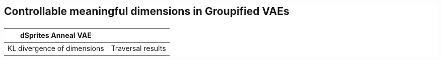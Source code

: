 
## Controllable meaningful dimensions in Groupified VAEs
| dSprites Anneal VAE| |
| :---: | :---: |
| KL divergence of dimensions | Traversal results |